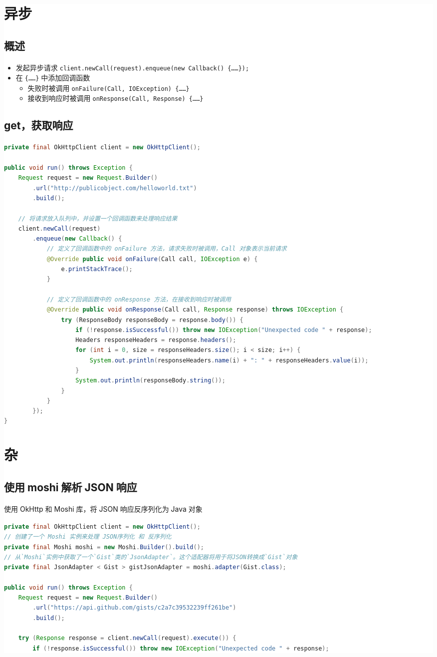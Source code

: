 # 异步
## 概述
- 发起异步请求 `client.newCall(request).enqueue(new Callback() {……});`
- 在 `{……}` 中添加回调函数
	- 失败时被调用 `onFailure(Call, IOException) {……}`
	- 接收到响应时被调用 `onResponse(Call, Response) {……}`

## get，获取响应
```java
private final OkHttpClient client = new OkHttpClient();

public void run() throws Exception {
    Request request = new Request.Builder()
        .url("http://publicobject.com/helloworld.txt")
        .build();

    // 将请求放入队列中，并设置一个回调函数来处理响应结果
    client.newCall(request)
        .enqueue(new Callback() {
            // 定义了回调函数中的 onFailure 方法，请求失败时被调用，Call 对象表示当前请求
            @Override public void onFailure(Call call, IOException e) {
                e.printStackTrace();
            }

            // 定义了回调函数中的 onResponse 方法，在接收到响应时被调用
            @Override public void onResponse(Call call, Response response) throws IOException {
                try (ResponseBody responseBody = response.body()) {
                    if (!response.isSuccessful()) throw new IOException("Unexpected code " + response);
                    Headers responseHeaders = response.headers();
                    for (int i = 0, size = responseHeaders.size(); i < size; i++) {
                        System.out.println(responseHeaders.name(i) + ": " + responseHeaders.value(i));
                    }
                    System.out.println(responseBody.string());
                }
            }
        });
}
```

# 杂
## 使用 moshi 解析 JSON 响应
使用 OkHttp 和 Moshi 库，将 JSON 响应反序列化为 Java 对象

```java
private final OkHttpClient client = new OkHttpClient();
// 创建了一个 Moshi 实例来处理 JSON序列化 和 反序列化
private final Moshi moshi = new Moshi.Builder().build();
// 从`Moshi`实例中获取了一个`Gist`类的`JsonAdapter`。这个适配器将用于将JSON转换成`Gist`对象
private final JsonAdapter < Gist > gistJsonAdapter = moshi.adapter(Gist.class);

public void run() throws Exception {
    Request request = new Request.Builder()
        .url("https://api.github.com/gists/c2a7c39532239ff261be")
        .build();
        
    try (Response response = client.newCall(request).execute()) {
        if (!response.isSuccessful()) throw new IOException("Unexpected code " + response);
```